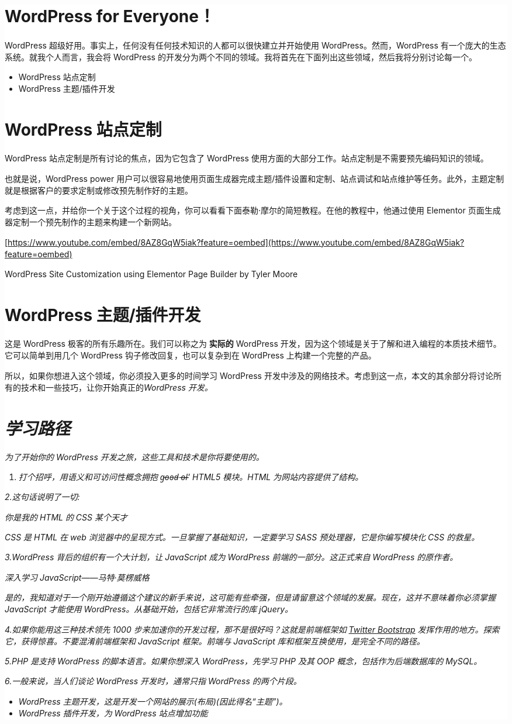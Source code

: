# WordPress for Everyone！

WordPress 超级好用。事实上，任何没有任何技术知识的人都可以很快建立并开始使用 WordPress。然而，WordPress 有一个庞大的生态系统。就我个人而言，我会将 WordPress 的开发分为两个不同的领域。我将首先在下面列出这些领域，然后我将分别讨论每一个。

*   WordPress 站点定制
*   WordPress 主题/插件开发

# WordPress 站点定制

WordPress 站点定制是所有讨论的焦点，因为它包含了 WordPress 使用方面的大部分工作。站点定制是不需要预先编码知识的领域。

也就是说，WordPress power 用户可以很容易地使用页面生成器完成主题/插件设置和定制、站点调试和站点维护等任务。此外，主题定制就是根据客户的要求定制或修改预先制作好的主题。

考虑到这一点，并给你一个关于这个过程的视角，你可以看看下面泰勒·摩尔的简短教程。在他的教程中，他通过使用 Elementor 页面生成器定制一个预先制作的主题来构建一个新网站。

[https://www.youtube.com/embed/8AZ8GqW5iak?feature=oembed](https://www.youtube.com/embed/8AZ8GqW5iak?feature=oembed)

WordPress Site Customization using Elementor Page Builder by Tyler Moore

# WordPress 主题/插件开发

这是 WordPress 极客的所有乐趣所在。我们可以称之为 **实际的** WordPress 开发，因为这个领域是关于了解和进入编程的本质技术细节。它可以简单到用几个 WordPress 钩子修改回复，也可以复杂到在 WordPress 上构建一个完整的产品。

所以，如果你想进入这个领域，你必须投入更多的时间学习 WordPress 开发中涉及的网络技术。考虑到这一点，本文的其余部分将讨论所有的技术和一些技巧，让你开始真正的*WordPress 开发。*

# ***学习路径***

*为了开始你的 WordPress 开发之旅，这些工具和技术是你将要使用的。*

1.  *打个招呼，用语义和可访问性概念拥抱 g̵o̵o̵d̵ ̵o̵̵̵l̵̵̵' HTML5 模块。HTML 为网站内容提供了结构。*

*2.这句话说明了一切:*

*你是我的 HTML 的 CSS 某个天才*

*CSS 是 HTML 在 web 浏览器中的呈现方式。一旦掌握了基础知识，一定要学习 SASS 预处理器，它是你编写模块化 CSS 的救星。*

*3.WordPress 背后的组织有一个大计划，让 JavaScript 成为 WordPress 前端的一部分。这正式来自 WordPress 的原作者。*

*深入学习 JavaScript——马特·莫楞威格*

*是的，我知道对于一个刚开始遵循这个建议的新手来说，这可能有些牵强，但是请留意这个领域的发展。现在，这并不意味着你必须掌握 JavaScript 才能使用 WordPress。从基础开始，包括它非常流行的库 jQuery。*

*4.如果你能用这三种技术领先 1000 步来加速你的开发过程，那不是很好吗？这就是前端框架如 [Twitter Bootstrap](http://getbootstrap.com/) 发挥作用的地方。探索它，获得惊喜。不要混淆前端框架和 JavaScript 框架。前端与 JavaScript 库和框架互换使用，是完全不同的路径。*

*5.PHP 是支持 WordPress 的脚本语言。如果你想深入 WordPress，先学习 PHP 及其 OOP 概念，包括作为后端数据库的 MySQL。*

*6.一般来说，当人们谈论 WordPress 开发时，通常只指 WordPress 的两个片段。*

*   *WordPress 主题开发，这是开发一个网站的展示(布局)(因此得名“主题”)。*
*   *WordPress 插件开发，为 WordPress 站点增加功能*
